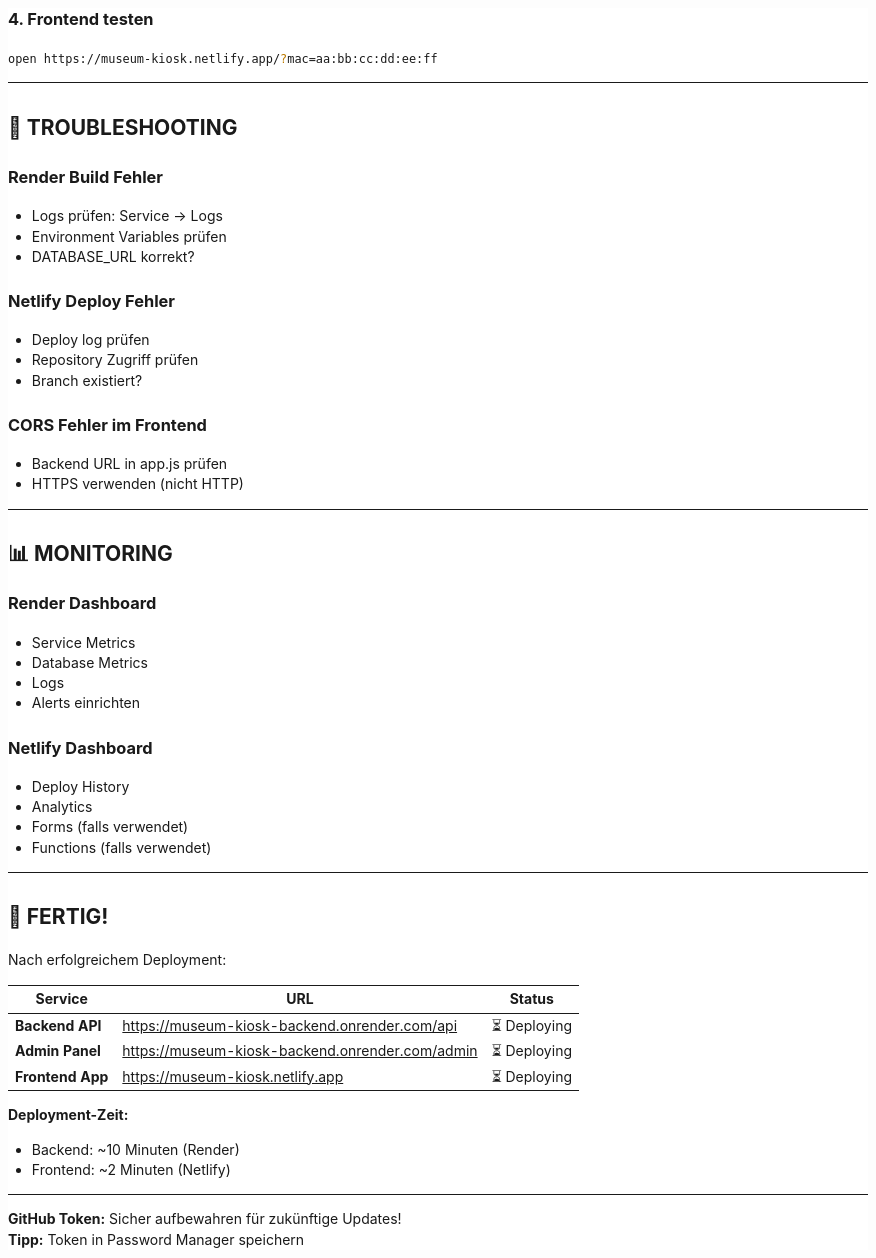 ### 4. Frontend testen
```bash
open https://museum-kiosk.netlify.app/?mac=aa:bb:cc:dd:ee:ff
```

---

## 🔧 TROUBLESHOOTING

### Render Build Fehler
- Logs prüfen: Service → Logs
- Environment Variables prüfen
- DATABASE_URL korrekt?

### Netlify Deploy Fehler
- Deploy log prüfen
- Repository Zugriff prüfen
- Branch existiert?

### CORS Fehler im Frontend
- Backend URL in app.js prüfen
- HTTPS verwenden (nicht HTTP)

---

## 📊 MONITORING

### Render Dashboard
- Service Metrics
- Database Metrics
- Logs
- Alerts einrichten

### Netlify Dashboard
- Deploy History
- Analytics
- Forms (falls verwendet)
- Functions (falls verwendet)

---

## 🎉 FERTIG!

Nach erfolgreichem Deployment:

| Service | URL | Status |
|---------|-----|--------|
| **Backend API** | https://museum-kiosk-backend.onrender.com/api | ⏳ Deploying |
| **Admin Panel** | https://museum-kiosk-backend.onrender.com/admin | ⏳ Deploying |
| **Frontend App** | https://museum-kiosk.netlify.app | ⏳ Deploying |

**Deployment-Zeit:**
- Backend: ~10 Minuten (Render)
- Frontend: ~2 Minuten (Netlify)

---

**GitHub Token:** Sicher aufbewahren für zukünftige Updates!  
**Tipp:** Token in Password Manager speichern